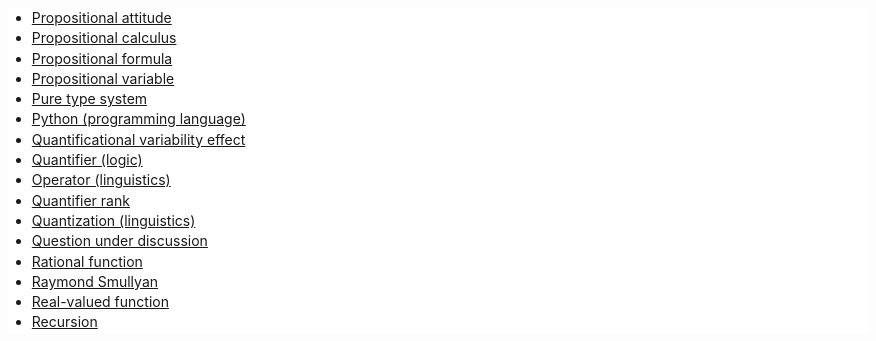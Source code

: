 - [Propositional attitude](https://en.wikipedia.org/wiki/Propositional_attitude)
- [Propositional calculus](https://en.wikipedia.org/wiki/Propositional_calculus)
- [Propositional formula](https://en.wikipedia.org/wiki/Propositional_formula)
- [Propositional variable](https://en.wikipedia.org/wiki/Propositional_variable)
- [Pure type system](https://en.wikipedia.org/wiki/Pure_type_system)
- [Python (programming language)](https://en.wikipedia.org/wiki/Python_(programming_language))
- [Quantificational variability effect](https://en.wikipedia.org/wiki/Quantificational_variability_effect)
- [Quantifier (logic)](https://en.wikipedia.org/wiki/Quantifier_(logic))
- [Operator (linguistics)](https://en.wikipedia.org/wiki/Operator_(linguistics))
- [Quantifier rank](https://en.wikipedia.org/wiki/Quantifier_rank)
- [Quantization (linguistics)](https://en.wikipedia.org/wiki/Quantization_(linguistics))
- [Question under discussion](https://en.wikipedia.org/wiki/Question_under_discussion)
- [Rational function](https://en.wikipedia.org/wiki/Rational_function)
- [Raymond Smullyan](https://en.wikipedia.org/wiki/Raymond_Smullyan)
- [Real-valued function](https://en.wikipedia.org/wiki/Real-valued_function)
- [Recursion](https://en.wikipedia.org/wiki/Recursion)
